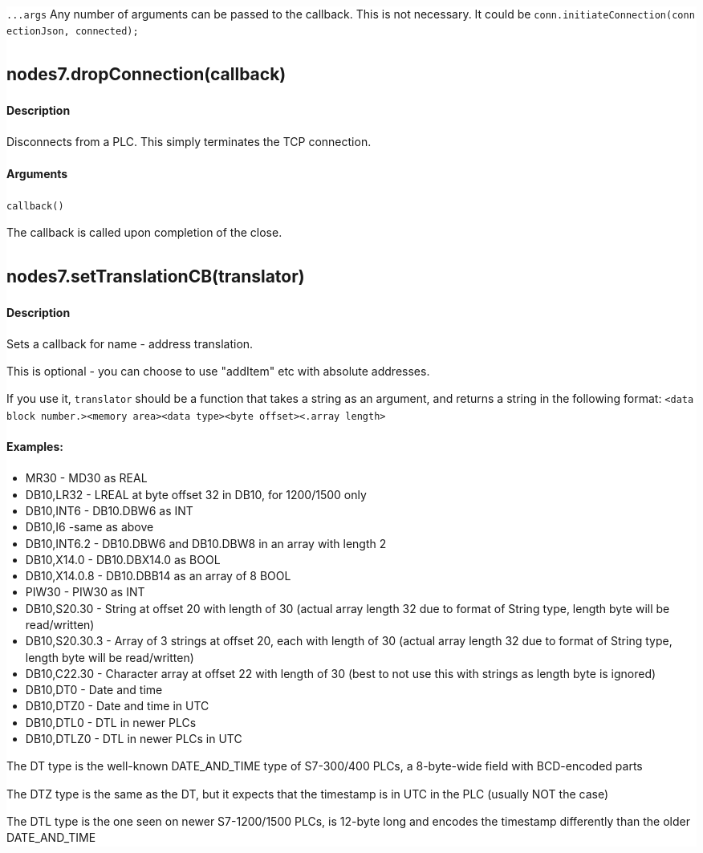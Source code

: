   `...args`
  Any number of arguments can be passed to the callback.  This is not necessary.  It could be `conn.initiateConnection(connectionJson, connected);`

## <a name="drop-connection"></a>nodes7.dropConnection(callback)
#### Description
Disconnects from a PLC. This simply terminates the TCP connection.
#### Arguments

`callback()`

The callback is called upon completion of the close.

## <a name="set-translation-cb"></a>nodes7.setTranslationCB(translator)
#### Description
Sets a callback for name - address translation.

This is optional - you can choose to use "addItem" etc with absolute addresses.

If you use it, `translator` should be a function that takes a string as an argument, and returns a string in the following format:
`<data block number.><memory area><data type><byte offset><.array length>`

#### Examples:
- MR30 - MD30 as REAL
- DB10,LR32 - LREAL at byte offset 32 in DB10, for 1200/1500 only
- DB10,INT6 - DB10.DBW6 as INT
- DB10,I6 -same as above
- DB10,INT6.2 - DB10.DBW6 and DB10.DBW8 in an array with length 2
- DB10,X14.0 - DB10.DBX14.0 as BOOL
- DB10,X14.0.8 - DB10.DBB14 as an array of 8 BOOL
- PIW30 - PIW30 as INT
- DB10,S20.30 - String at offset 20 with length of 30 (actual array length 32 due to format of String type, length byte will be read/written)
- DB10,S20.30.3 - Array of 3 strings at offset 20, each with length of 30 (actual array length 32 due to format of String type, length byte will be read/written)
- DB10,C22.30 - Character array at offset 22 with length of 30 (best to not use this with strings as length byte is ignored)
- DB10,DT0 - Date and time
- DB10,DTZ0 - Date and time in UTC
- DB10,DTL0 - DTL in newer PLCs
- DB10,DTLZ0 - DTL in newer PLCs in UTC

The DT type is the well-known DATE_AND_TIME type of S7-300/400 PLCs, a 8-byte-wide field with BCD-encoded parts

The DTZ type is the same as the DT, but it expects that the timestamp is in UTC in the PLC (usually NOT the case)

The DTL type is the one seen on newer S7-1200/1500 PLCs, is 12-byte long and encodes the timestamp differently than the older DATE_AND_TIME
